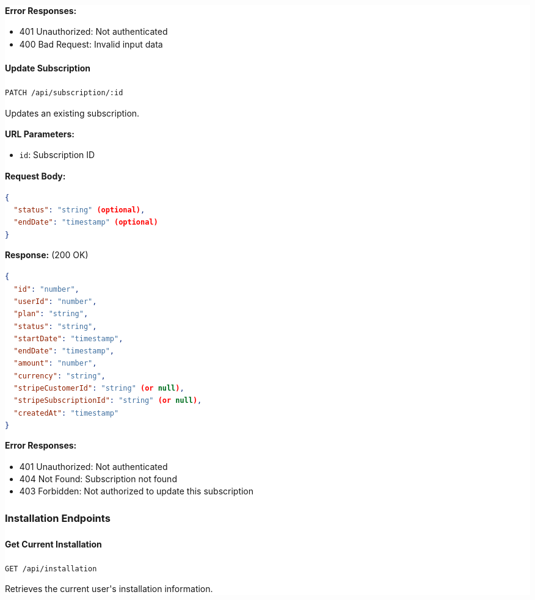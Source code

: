**Error Responses:**
- 401 Unauthorized: Not authenticated
- 400 Bad Request: Invalid input data

#### Update Subscription

```
PATCH /api/subscription/:id
```

Updates an existing subscription.

**URL Parameters:**
- `id`: Subscription ID

**Request Body:**

```json
{
  "status": "string" (optional),
  "endDate": "timestamp" (optional)
}
```

**Response:** (200 OK)

```json
{
  "id": "number",
  "userId": "number",
  "plan": "string",
  "status": "string",
  "startDate": "timestamp",
  "endDate": "timestamp",
  "amount": "number",
  "currency": "string",
  "stripeCustomerId": "string" (or null),
  "stripeSubscriptionId": "string" (or null),
  "createdAt": "timestamp"
}
```

**Error Responses:**
- 401 Unauthorized: Not authenticated
- 404 Not Found: Subscription not found
- 403 Forbidden: Not authorized to update this subscription

### Installation Endpoints

#### Get Current Installation

```
GET /api/installation
```

Retrieves the current user's installation information.
